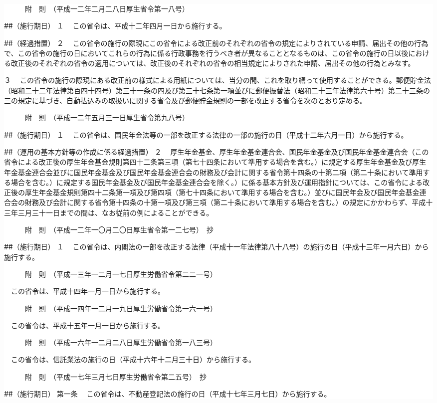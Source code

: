 

　　　附　則　（平成一二年二月二八日厚生省令第一八号）

##（施行期日）
１
　この省令は、平成十二年四月一日から施行する。

##（経過措置）
２
　この省令の施行の際現にこの省令による改正前のそれぞれの省令の規定によりされている申請、届出その他の行為で、この省令の施行の日においてこれらの行為に係る行政事務を行うべき者が異なることとなるものは、この省令の施行の日以後における改正後のそれぞれの省令の適用については、改正後のそれぞれの省令の相当規定によりされた申請、届出その他の行為とみなす。

３
　この省令の施行の際現にある改正前の様式による用紙については、当分の間、これを取り繕って使用することができる。郵便貯金法（昭和二十二年法律第百四十四号）第三十一条の四及び第三十七条第一項並びに郵便振替法（昭和二十三年法律第六十号）第二十三条の三の規定に基づき、自動払込みの取扱いに関する省令及び郵便貯金規則の一部を改正する省令を次のとおり定める。


　　　附　則　（平成一二年五月三一日厚生省令第九八号）

##（施行期日）
１
　この省令は、国民年金法等の一部を改正する法律の一部の施行の日（平成十二年六月一日）から施行する。

##（運用の基本方針等の作成に係る経過措置）
２
　厚生年金基金、厚生年金基金連合会、国民年金基金及び国民年金基金連合会（この省令による改正後の厚生年金基金規則第四十二条第三項（第七十四条において準用する場合を含む。）に規定する厚生年金基金及び厚生年金基金連合会並びに国民年金基金及び国民年金基金連合会の財務及び会計に関する省令第十四条の十第二項（第二十条において準用する場合を含む。）に規定する国民年金基金及び国民年金基金連合会を除く。）に係る基本方針及び運用指針については、この省令による改正後の厚生年金基金規則第四十二条第一項及び第四項（第七十四条において準用する場合を含む。）並びに国民年金及び国民年金基金連合会の財務及び会計に関する省令第十四条の十第一項及び第三項（第二十条において準用する場合を含む。）の規定にかかわらず、平成十三年三月三十一日までの間は、なお従前の例によることができる。


　　　附　則　（平成一二年一〇月二〇日厚生省令第一二七号）　抄

##（施行期日）
１
　この省令は、内閣法の一部を改正する法律（平成十一年法律第八十八号）の施行の日（平成十三年一月六日）から施行する。


　　　附　則　（平成一三年一二月一七日厚生労働省令第二二一号）


　この省令は、平成十四年一月一日から施行する。


　　　附　則　（平成一四年一二月一九日厚生労働省令第一六一号）


　この省令は、平成十五年一月一日から施行する。


　　　附　則　（平成一六年一二月二八日厚生労働省令第一八三号）


　この省令は、信託業法の施行の日（平成十六年十二月三十日）から施行する。


　　　附　則　（平成一七年三月七日厚生労働省令第二五号）　抄


##（施行期日）
第一条
　この省令は、不動産登記法の施行の日（平成十七年三月七日）から施行する。
